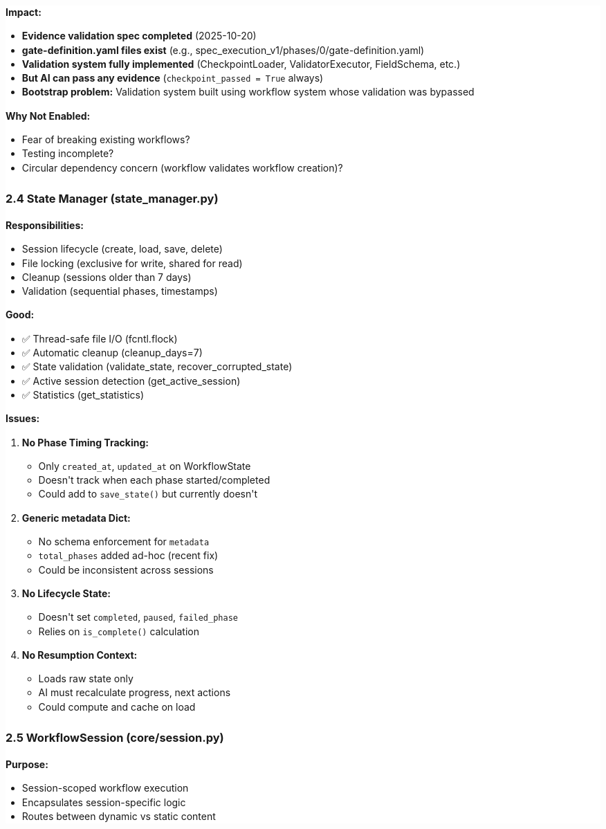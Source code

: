 **Impact:**
- **Evidence validation spec completed** (2025-10-20)
- **gate-definition.yaml files exist** (e.g., spec_execution_v1/phases/0/gate-definition.yaml)
- **Validation system fully implemented** (CheckpointLoader, ValidatorExecutor, FieldSchema, etc.)
- **But AI can pass any evidence** (`checkpoint_passed = True` always)
- **Bootstrap problem:** Validation system built using workflow system whose validation was bypassed

**Why Not Enabled:**
- Fear of breaking existing workflows?
- Testing incomplete?
- Circular dependency concern (workflow validates workflow creation)?

### 2.4 State Manager (state_manager.py)

**Responsibilities:**
- Session lifecycle (create, load, save, delete)
- File locking (exclusive for write, shared for read)
- Cleanup (sessions older than 7 days)
- Validation (sequential phases, timestamps)

**Good:**
- ✅ Thread-safe file I/O (fcntl.flock)
- ✅ Automatic cleanup (cleanup_days=7)
- ✅ State validation (validate_state, recover_corrupted_state)
- ✅ Active session detection (get_active_session)
- ✅ Statistics (get_statistics)

**Issues:**
1. **No Phase Timing Tracking:**
   - Only `created_at`, `updated_at` on WorkflowState
   - Doesn't track when each phase started/completed
   - Could add to `save_state()` but currently doesn't

2. **Generic metadata Dict:**
   - No schema enforcement for `metadata`
   - `total_phases` added ad-hoc (recent fix)
   - Could be inconsistent across sessions

3. **No Lifecycle State:**
   - Doesn't set `completed`, `paused`, `failed_phase`
   - Relies on `is_complete()` calculation

4. **No Resumption Context:**
   - Loads raw state only
   - AI must recalculate progress, next actions
   - Could compute and cache on load

### 2.5 WorkflowSession (core/session.py)

**Purpose:**
- Session-scoped workflow execution
- Encapsulates session-specific logic
- Routes between dynamic vs static content
